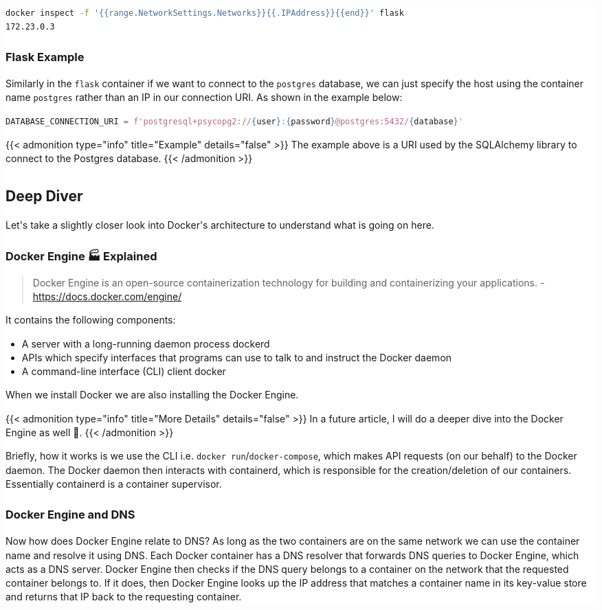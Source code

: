 ```bash
docker inspect -f '{{range.NetworkSettings.Networks}}{{.IPAddress}}{{end}}' flask
172.23.0.3
```

### Flask Example

Similarly in the `flask` container if we want to connect to the `postgres` database, we can just specify the host
using the container name `postgres` rather than an IP in our connection URI. As shown in the example below:

```python
DATABASE_CONNECTION_URI = f'postgresql+psycopg2://{user}:{password}@postgres:5432/{database}'
```

{{< admonition type="info" title="Example" details="false" >}}
The example above is a URI used by the SQLAlchemy library to connect to the Postgres database.
{{< /admonition >}}

## Deep Diver

Let's take a slightly closer look into Docker's architecture to understand what is going on here.

### Docker Engine 🏭 Explained

> Docker Engine is an open-source containerization technology for building and containerizing your applications. - https://docs.docker.com/engine/

It contains the following components:
  - A server with a long-running daemon process dockerd
  - APIs which specify interfaces that programs can use to talk to and instruct the Docker daemon
  - A command-line interface (CLI) client docker

When we install Docker we are also installing the Docker Engine.

{{< admonition type="info" title="More Details" details="false" >}}
In a future article, I will do a deeper dive into the Docker Engine as well 🐳.
{{< /admonition >}}

Briefly, how it works is we use the CLI i.e. `docker run`/`docker-compose`, which makes
API requests (on our behalf) to the Docker daemon. The Docker daemon then interacts with containerd, which is responsible for the creation/deletion of our containers. Essentially containerd is a container supervisor.

### Docker Engine and DNS

Now how does Docker Engine relate to DNS? As long as the two containers are on the same
network we can use the container name and resolve it using DNS. Each Docker container has a DNS resolver that forwards
DNS queries to Docker Engine, which acts as a DNS server. Docker
Engine then checks if the DNS query belongs to a container on the network that the requested container belongs to.
If it does, then Docker Engine looks up the IP address that matches a container name in its key-value store and
returns that IP back to the requesting container.
